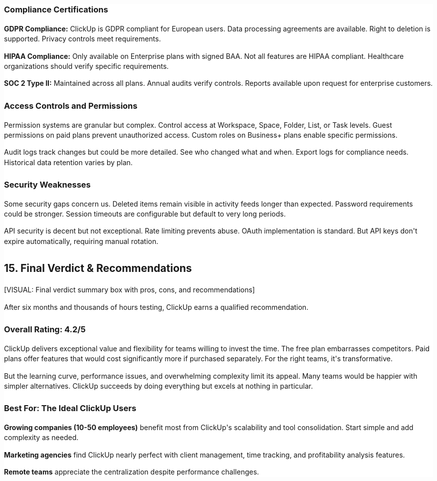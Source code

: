 ### **Compliance Certifications**

**GDPR Compliance:** ClickUp is GDPR compliant for European users. Data processing agreements are available. Right to deletion is supported. Privacy controls meet requirements.

**HIPAA Compliance:** Only available on Enterprise plans with signed BAA. Not all features are HIPAA compliant. Healthcare organizations should verify specific requirements.

**SOC 2 Type II:** Maintained across all plans. Annual audits verify controls. Reports available upon request for enterprise customers.

### **Access Controls and Permissions**

Permission systems are granular but complex. Control access at Workspace, Space, Folder, List, or Task levels. Guest permissions on paid plans prevent unauthorized access. Custom roles on Business+ plans enable specific permissions.

Audit logs track changes but could be more detailed. See who changed what and when. Export logs for compliance needs. Historical data retention varies by plan.

### **Security Weaknesses**

Some security gaps concern us. Deleted items remain visible in activity feeds longer than expected. Password requirements could be stronger. Session timeouts are configurable but default to very long periods.

API security is decent but not exceptional. Rate limiting prevents abuse. OAuth implementation is standard. But API keys don't expire automatically, requiring manual rotation.

## **15\. Final Verdict & Recommendations**

\[VISUAL: Final verdict summary box with pros, cons, and recommendations\]

After six months and thousands of hours testing, ClickUp earns a qualified recommendation.

### **Overall Rating: 4.2/5**

ClickUp delivers exceptional value and flexibility for teams willing to invest the time. The free plan embarrasses competitors. Paid plans offer features that would cost significantly more if purchased separately. For the right teams, it's transformative.

But the learning curve, performance issues, and overwhelming complexity limit its appeal. Many teams would be happier with simpler alternatives. ClickUp succeeds by  doing everything but excels at nothing in particular.

### **Best For: The Ideal ClickUp Users**

**Growing companies (10-50 employees)** benefit most from ClickUp's scalability and tool consolidation. Start simple and add complexity as needed.

**Marketing agencies** find ClickUp nearly perfect with client management, time tracking, and profitability analysis features.

**Remote teams** appreciate the centralization despite performance challenges.

